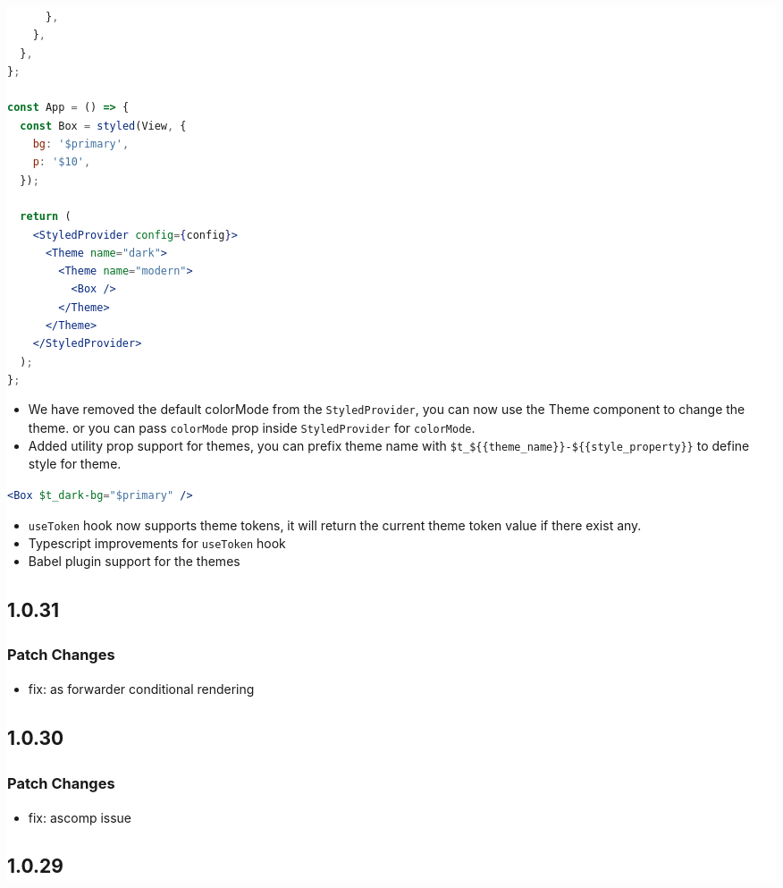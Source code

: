 ```jsx
      },
    },
  },
};

const App = () => {
  const Box = styled(View, {
    bg: '$primary',
    p: '$10',
  });

  return (
    <StyledProvider config={config}>
      <Theme name="dark">
        <Theme name="modern">
          <Box />
        </Theme>
      </Theme>
    </StyledProvider>
  );
};
```

- We have removed the default colorMode from the `StyledProvider`, you can now use the Theme component to change the theme. or you can pass `colorMode` prop inside `StyledProvider` for `colorMode`.
- Added utility prop support for themes, you can prefix theme name with `$t_${{theme_name}}-${{style_property}}` to define style for theme.

```jsx
<Box $t_dark-bg="$primary" />
```

- `useToken` hook now supports theme tokens, it will return the current theme token value if there exist any.
- Typescript improvements for `useToken` hook
- Babel plugin support for the themes

## 1.0.31

### Patch Changes

- fix: as forwarder conditional rendering

## 1.0.30

### Patch Changes

- fix: ascomp issue

## 1.0.29
